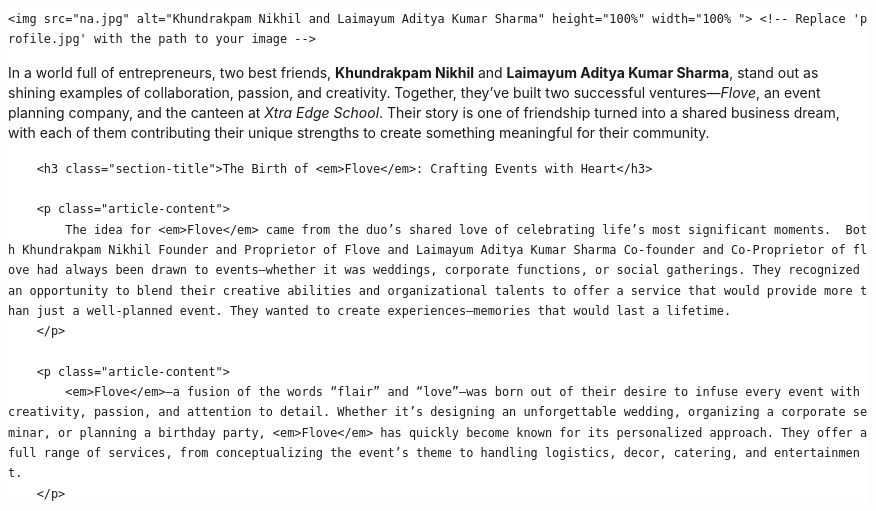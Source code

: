     <img src="na.jpg" alt="Khundrakpam Nikhil and Laimayum Aditya Kumar Sharma" height="100%" width="100% "> <!-- Replace 'profile.jpg' with the path to your image -->
</center> 
        <p class="article-content">
            In a world full of entrepreneurs, two best friends, <strong>Khundrakpam Nikhil</strong> and <strong>Laimayum Aditya Kumar Sharma</strong>, stand out as shining examples of collaboration, passion, and creativity. Together, they’ve built two successful ventures—<em>Flove</em>, an event planning company, and the canteen at <em>Xtra Edge School</em>. Their story is one of friendship turned into a shared business dream, with each of them contributing their unique strengths to create something meaningful for their community.
        </p>

        <h3 class="section-title">The Birth of <em>Flove</em>: Crafting Events with Heart</h3>

        <p class="article-content">
            The idea for <em>Flove</em> came from the duo’s shared love of celebrating life’s most significant moments.  Both Khundrakpam Nikhil Founder and Proprietor of Flove and Laimayum Aditya Kumar Sharma Co-founder and Co-Proprietor of flove had always been drawn to events—whether it was weddings, corporate functions, or social gatherings. They recognized an opportunity to blend their creative abilities and organizational talents to offer a service that would provide more than just a well-planned event. They wanted to create experiences—memories that would last a lifetime.
        </p>

        <p class="article-content">
            <em>Flove</em>—a fusion of the words “flair” and “love”—was born out of their desire to infuse every event with creativity, passion, and attention to detail. Whether it’s designing an unforgettable wedding, organizing a corporate seminar, or planning a birthday party, <em>Flove</em> has quickly become known for its personalized approach. They offer a full range of services, from conceptualizing the event’s theme to handling logistics, decor, catering, and entertainment.
        </p>
